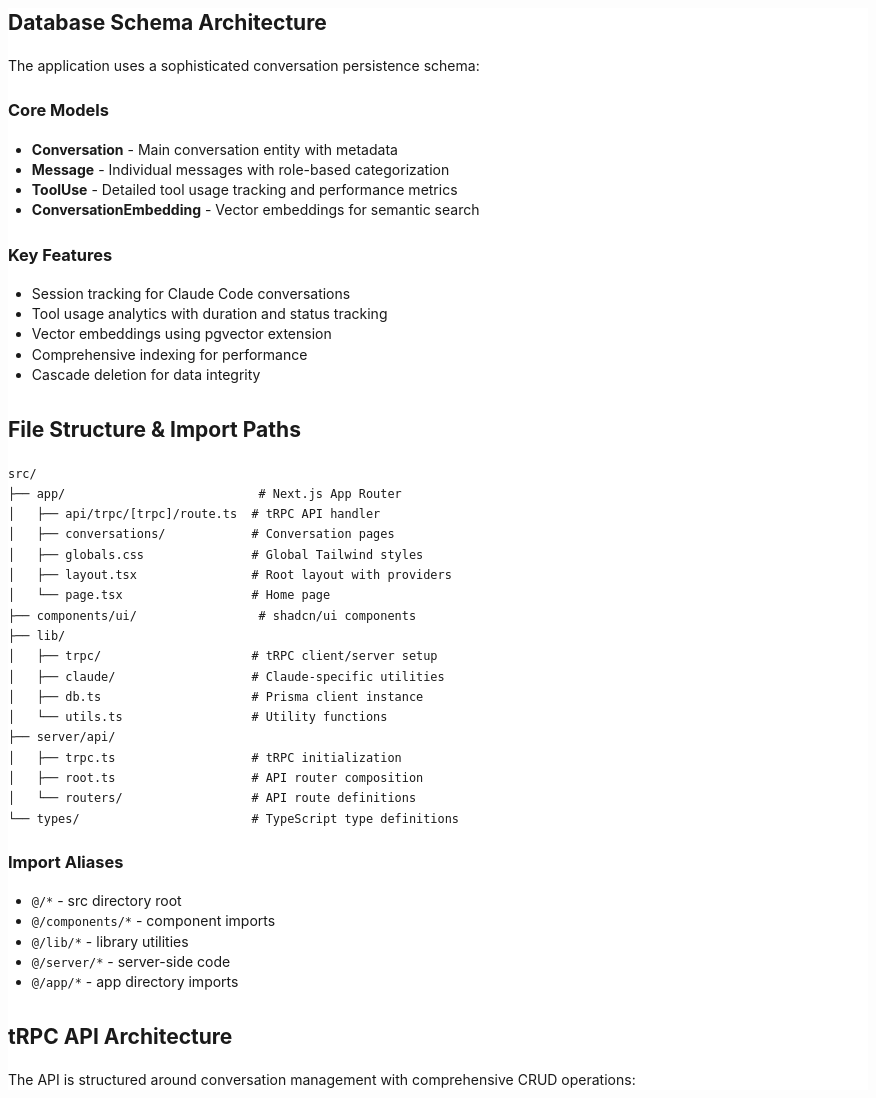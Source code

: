 ## Database Schema Architecture

The application uses a sophisticated conversation persistence schema:

### Core Models
- **Conversation** - Main conversation entity with metadata
- **Message** - Individual messages with role-based categorization
- **ToolUse** - Detailed tool usage tracking and performance metrics
- **ConversationEmbedding** - Vector embeddings for semantic search

### Key Features
- Session tracking for Claude Code conversations
- Tool usage analytics with duration and status tracking
- Vector embeddings using pgvector extension
- Comprehensive indexing for performance
- Cascade deletion for data integrity

## File Structure & Import Paths

```
src/
├── app/                           # Next.js App Router
│   ├── api/trpc/[trpc]/route.ts  # tRPC API handler
│   ├── conversations/            # Conversation pages
│   ├── globals.css               # Global Tailwind styles
│   ├── layout.tsx                # Root layout with providers
│   └── page.tsx                  # Home page
├── components/ui/                 # shadcn/ui components
├── lib/
│   ├── trpc/                     # tRPC client/server setup
│   ├── claude/                   # Claude-specific utilities
│   ├── db.ts                     # Prisma client instance
│   └── utils.ts                  # Utility functions
├── server/api/
│   ├── trpc.ts                   # tRPC initialization
│   ├── root.ts                   # API router composition
│   └── routers/                  # API route definitions
└── types/                        # TypeScript type definitions
```

### Import Aliases
- `@/*` - src directory root
- `@/components/*` - component imports
- `@/lib/*` - library utilities
- `@/server/*` - server-side code
- `@/app/*` - app directory imports

## tRPC API Architecture

The API is structured around conversation management with comprehensive CRUD operations:
